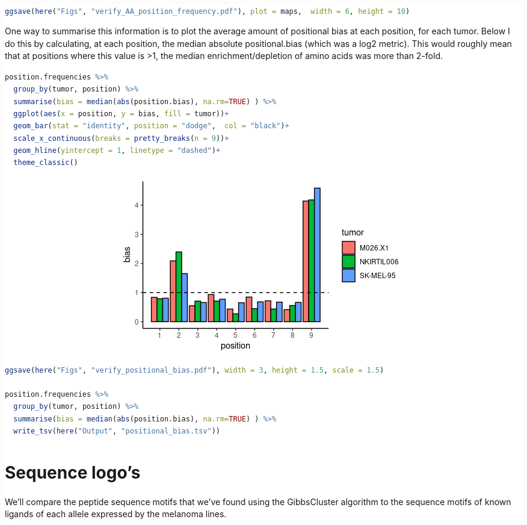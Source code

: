 ``` r
ggsave(here("Figs", "verify_AA_position_frequency.pdf"), plot = maps,  width = 6, height = 10)
```

One way to summarise this information is to plot the average amount of
positional bias at each position, for each tumor. Below I do this by
calculating, at each position, the median absolute positional.bias
(which was a log2 metric). This would roughly mean that at positions
where this value is \>1, the median enrichment/depletion of amino acids
was more than 2-fold.

``` r
position.frequencies %>% 
  group_by(tumor, position) %>% 
  summarise(bias = median(abs(position.bias), na.rm=TRUE) ) %>% 
  ggplot(aes(x = position, y = bias, fill = tumor))+
  geom_bar(stat = "identity", position = "dodge",  col = "black")+
  scale_x_continuous(breaks = pretty_breaks(n = 9))+
  geom_hline(yintercept = 1, linetype = "dashed")+
  theme_classic()
```

<img src="1-verify_HLA_ligands_files/figure-gfm/positional_bias-1.png" style="display: block; margin: auto;" />

``` r
ggsave(here("Figs", "verify_positional_bias.pdf"), width = 3, height = 1.5, scale = 1.5)

position.frequencies %>% 
  group_by(tumor, position) %>% 
  summarise(bias = median(abs(position.bias), na.rm=TRUE) ) %>% 
  write_tsv(here("Output", "positional_bias.tsv"))
```

# Sequence logo’s

We’ll compare the peptide sequence motifs that we’ve found using the
GibbsCluster algorithm to the sequence motifs of known ligands of each
allele expressed by the melanoma lines.
